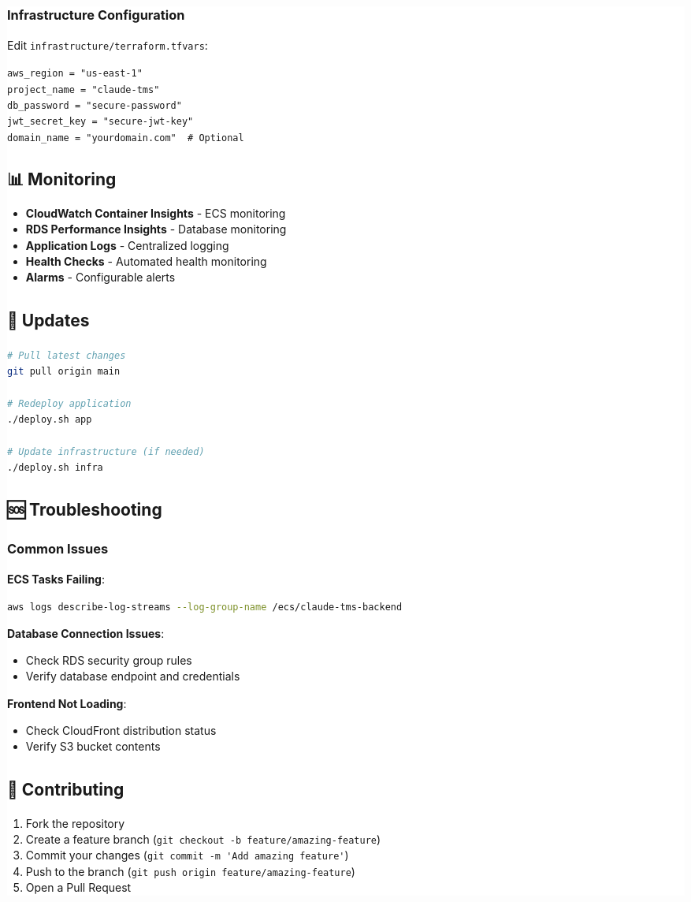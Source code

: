 ### Infrastructure Configuration

Edit `infrastructure/terraform.tfvars`:
```hcl
aws_region = "us-east-1"
project_name = "claude-tms"
db_password = "secure-password"
jwt_secret_key = "secure-jwt-key"
domain_name = "yourdomain.com"  # Optional
```

## 📊 Monitoring

- **CloudWatch Container Insights** - ECS monitoring
- **RDS Performance Insights** - Database monitoring
- **Application Logs** - Centralized logging
- **Health Checks** - Automated health monitoring
- **Alarms** - Configurable alerts

## 🔄 Updates

```bash
# Pull latest changes
git pull origin main

# Redeploy application
./deploy.sh app

# Update infrastructure (if needed)
./deploy.sh infra
```

## 🆘 Troubleshooting

### Common Issues

**ECS Tasks Failing**:
```bash
aws logs describe-log-streams --log-group-name /ecs/claude-tms-backend
```

**Database Connection Issues**:
- Check RDS security group rules
- Verify database endpoint and credentials

**Frontend Not Loading**:
- Check CloudFront distribution status
- Verify S3 bucket contents

## 🤝 Contributing

1. Fork the repository
2. Create a feature branch (`git checkout -b feature/amazing-feature`)
3. Commit your changes (`git commit -m 'Add amazing feature'`)
4. Push to the branch (`git push origin feature/amazing-feature`)
5. Open a Pull Request
